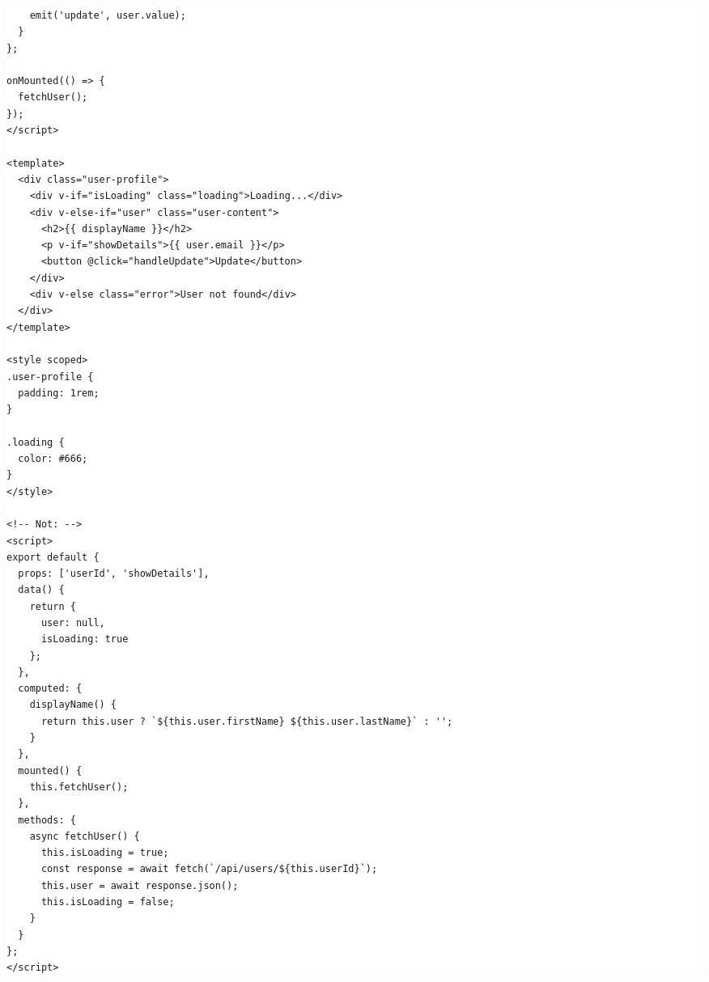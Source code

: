 ```vue
    emit('update', user.value);
  }
};

onMounted(() => {
  fetchUser();
});
</script>

<template>
  <div class="user-profile">
    <div v-if="isLoading" class="loading">Loading...</div>
    <div v-else-if="user" class="user-content">
      <h2>{{ displayName }}</h2>
      <p v-if="showDetails">{{ user.email }}</p>
      <button @click="handleUpdate">Update</button>
    </div>
    <div v-else class="error">User not found</div>
  </div>
</template>

<style scoped>
.user-profile {
  padding: 1rem;
}

.loading {
  color: #666;
}
</style>

<!-- Not: -->
<script>
export default {
  props: ['userId', 'showDetails'],
  data() {
    return {
      user: null,
      isLoading: true
    };
  },
  computed: {
    displayName() {
      return this.user ? `${this.user.firstName} ${this.user.lastName}` : '';
    }
  },
  mounted() {
    this.fetchUser();
  },
  methods: {
    async fetchUser() {
      this.isLoading = true;
      const response = await fetch(`/api/users/${this.userId}`);
      this.user = await response.json();
      this.isLoading = false;
    }
  }
};
</script>
```
